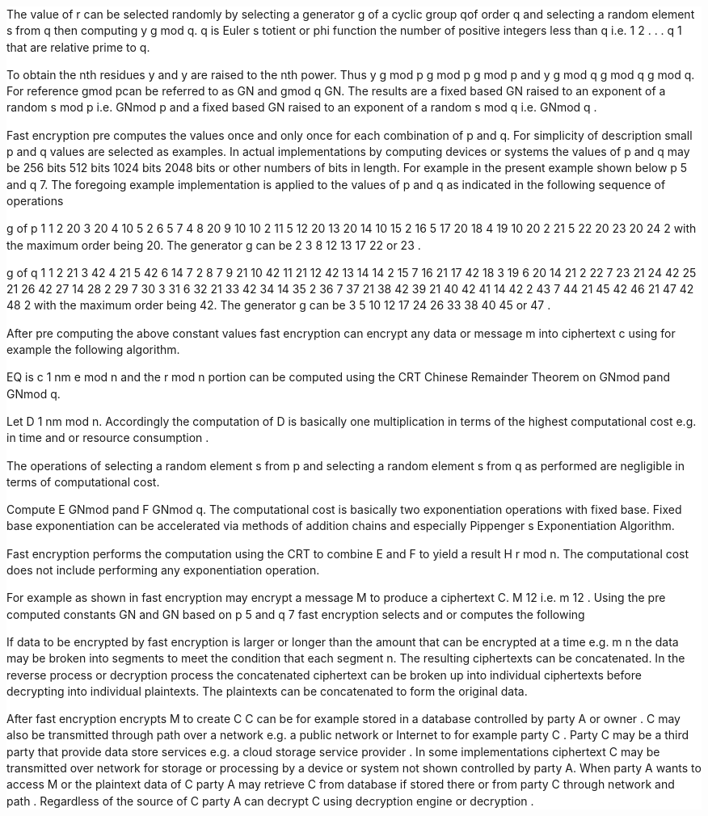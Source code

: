 The value of r can be selected randomly by selecting a generator g of a cyclic group qof order q and selecting a random element s from q then computing y g mod q. q is Euler s totient or phi function the number of positive integers less than q i.e. 1 2 . . . q 1 that are relative prime to q.

To obtain the nth residues y and y are raised to the nth power. Thus y g mod p g mod p g mod p and y g mod q g mod q g mod q. For reference gmod pcan be referred to as GN and gmod q GN. The results are a fixed based GN raised to an exponent of a random s mod p i.e. GNmod p and a fixed based GN raised to an exponent of a random s mod q i.e. GNmod q .

Fast encryption pre computes the values once and only once for each combination of p and q. For simplicity of description small p and q values are selected as examples. In actual implementations by computing devices or systems the values of p and q may be 256 bits 512 bits 1024 bits 2048 bits or other numbers of bits in length. For example in the present example shown below p 5 and q 7. The foregoing example implementation is applied to the values of p and q as indicated in the following sequence of operations 

g of p 1 1 2 20 3 20 4 10 5 2 6 5 7 4 8 20 9 10 10 2 11 5 12 20 13 20 14 10 15 2 16 5 17 20 18 4 19 10 20 2 21 5 22 20 23 20 24 2 with the maximum order being 20. The generator g can be 2 3 8 12 13 17 22 or 23 .

g of q 1 1 2 21 3 42 4 21 5 42 6 14 7 2 8 7 9 21 10 42 11 21 12 42 13 14 14 2 15 7 16 21 17 42 18 3 19 6 20 14 21 2 22 7 23 21 24 42 25 21 26 42 27 14 28 2 29 7 30 3 31 6 32 21 33 42 34 14 35 2 36 7 37 21 38 42 39 21 40 42 41 14 42 2 43 7 44 21 45 42 46 21 47 42 48 2 with the maximum order being 42. The generator g can be 3 5 10 12 17 24 26 33 38 40 45 or 47 .

After pre computing the above constant values fast encryption can encrypt any data or message m into ciphertext c using for example the following algorithm.

EQ is c 1 nm e mod n and the r mod n portion can be computed using the CRT Chinese Remainder Theorem on GNmod pand GNmod q.

Let D 1 nm mod n. Accordingly the computation of D is basically one multiplication in terms of the highest computational cost e.g. in time and or resource consumption .

The operations of selecting a random element s from p and selecting a random element s from q as performed are negligible in terms of computational cost.

Compute E GNmod pand F GNmod q. The computational cost is basically two exponentiation operations with fixed base. Fixed base exponentiation can be accelerated via methods of addition chains and especially Pippenger s Exponentiation Algorithm.

Fast encryption performs the computation using the CRT to combine E and F to yield a result H r mod n. The computational cost does not include performing any exponentiation operation.

For example as shown in fast encryption may encrypt a message M to produce a ciphertext C. M 12 i.e. m 12 . Using the pre computed constants GN and GN based on p 5 and q 7 fast encryption selects and or computes the following 

If data to be encrypted by fast encryption is larger or longer than the amount that can be encrypted at a time e.g. m n the data may be broken into segments to meet the condition that each segment n. The resulting ciphertexts can be concatenated. In the reverse process or decryption process the concatenated ciphertext can be broken up into individual ciphertexts before decrypting into individual plaintexts. The plaintexts can be concatenated to form the original data.

After fast encryption encrypts M to create C C can be for example stored in a database controlled by party A or owner . C may also be transmitted through path over a network e.g. a public network or Internet to for example party C . Party C may be a third party that provide data store services e.g. a cloud storage service provider . In some implementations ciphertext C may be transmitted over network for storage or processing by a device or system not shown controlled by party A. When party A wants to access M or the plaintext data of C party A may retrieve C from database if stored there or from party C through network and path . Regardless of the source of C party A can decrypt C using decryption engine or decryption .
